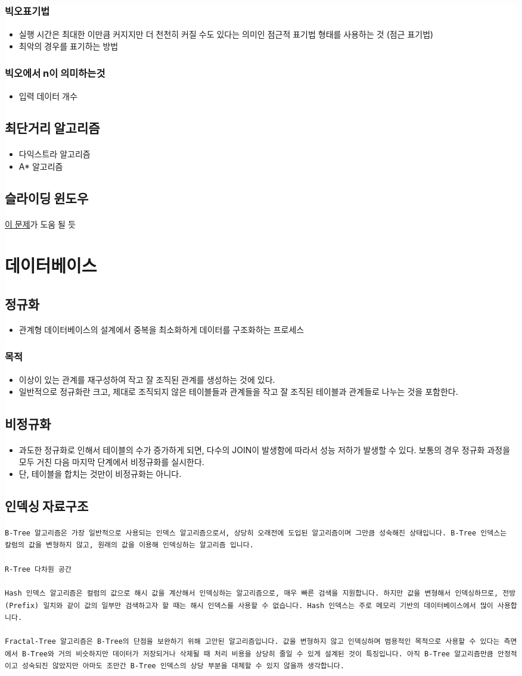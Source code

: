 ### 빅오표기법

- 실행 시간은 최대한 이만큼 커지지만 더 천천히 커질 수도 있다는 의미인 점근적 표기법 형태를 사용하는 것 (점근 표기법)
- 최악의 경우를 표기하는 방법

### 빅오에서 n이 의미하는것

- 입력 데이터 개수

## 최단거리 알고리즘

- 다익스트라 알고리즘
- A\* 알고리즘

## 슬라이딩 윈도우

[이 문제](http://codingdojang.com/scode/439)가 도움 될 듯

# 데이터베이스

## 정규화

- 관계형 데이터베이스의 설계에서 중복을 최소화하게 데이터를 구조화하는 프로세스

### 목적

- 이상이 있는 관계를 재구성하여 작고 잘 조직된 관계를 생성하는 것에 있다.
- 일반적으로 정규화란 크고, 제대로 조직되지 않은 테이블들과 관계들을 작고 잘 조직된 테이블과 관계들로 나누는 것을 포함한다.

## 비정규화

- 과도한 정규화로 인해서 테이블의 수가 증가하게 되면, 다수의 JOIN이 발생함에 따라서 성능 저하가 발생할 수 있다. 보통의 경우 정규화 과정을 모두 거친 다음 마지막 단계에서 비정규화를 실시한다.
- 단, 테이블을 합치는 것만이 비정규화는 아니다.

## 인덱싱 자료구조

```
B-Tree 알고리즘은 가장 일반적으로 사용되는 인덱스 알고리즘으로서, 상당히 오래전에 도입된 알고리즘이며 그만큼 성숙해진 상태입니다. B-Tree 인덱스는 칼럼의 값을 변형하지 않고, 원래의 값을 이용해 인덱싱하는 알고리즘 입니다.

R-Tree 다차원 공간

Hash 인덱스 알고리즘은 컬럼의 값으로 해시 값을 계산해서 인덱싱하는 알고리즘으로, 매우 빠른 검색을 지원합니다. 하지만 값을 변형해서 인덱싱하므로, 전방(Prefix) 일치와 같이 값의 일부만 검색하고자 할 때는 해시 인덱스를 사용할 수 없습니다. Hash 인덱스는 주로 메모리 기반의 데이터베이스에서 많이 사용합니다.

Fractal-Tree 알고리즘은 B-Tree의 단점을 보완하기 위해 고안된 알고리즘입니다. 값을 변형하지 않고 인덱싱하며 범용적인 목적으로 사용할 수 있다는 측면에서 B-Tree와 거의 비슷하지만 데이터가 저장되거나 삭제될 때 처리 비용을 상당히 줄일 수 있게 설계된 것이 특징입니다. 아직 B-Tree 알고리즘만큼 안정적이고 성숙되진 않았지만 아마도 조만간 B-Tree 인덱스의 상당 부분을 대체할 수 있지 않을까 생각합니다.
```
